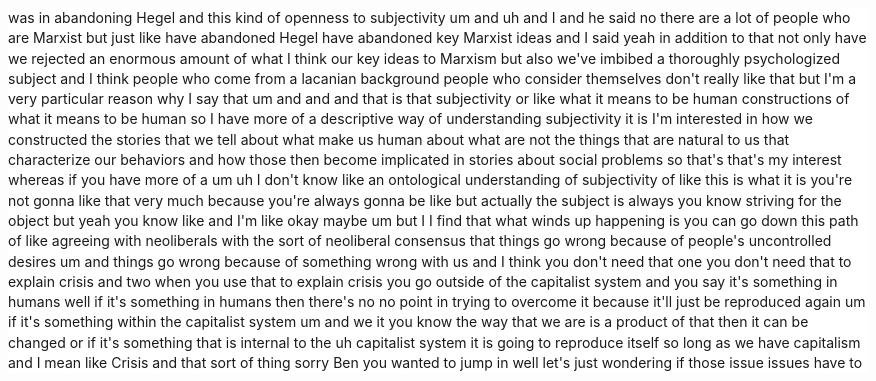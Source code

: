was in abandoning Hegel and this kind of
openness to subjectivity
um and uh and I and he said no there are
a lot of people who
are Marxist but just like have abandoned
Hegel have abandoned key Marxist ideas
and I said yeah in addition to that not
only have we rejected an enormous amount
of what I think our key ideas to Marxism
but also we've imbibed a thoroughly
psychologized subject and I think people
who come from a lacanian background
people who consider themselves don't
really like that but I'm a very
particular reason why I say that
um and and and that is that subjectivity
or like what it means to be human
constructions of what it means to be
human so I have more of a descriptive
way of understanding subjectivity it is
I'm interested in how we constructed the
stories that we tell about what make us
human about what are not the things that
are natural to us that characterize our
behaviors and how those then become
implicated in stories about social
problems so that's that's my interest
whereas if you have more of a
um
uh I don't know like an ontological
understanding of subjectivity of like
this is what it is you're not gonna like
that very much because you're always
gonna be like but actually the subject
is always you know striving for the
object but yeah you know like and I'm
like okay maybe
um but I I find that what winds up
happening is you can go down this path
of like agreeing with neoliberals with
the sort of neoliberal consensus that
things go wrong because of people's
uncontrolled desires
um and things go wrong because of
something wrong with us and I think you
don't need that one you don't need that
to explain crisis and two when you use
that to explain crisis you go outside of
the capitalist system and you say it's
something in humans well if it's
something in humans then there's no no
point in trying to overcome it because
it'll just be reproduced again
um if it's something within the
capitalist system
um and we it you know the way that we
are is a product of that then it can be
changed or if it's something that is
internal to the uh capitalist system it
is going to reproduce itself so long as
we have capitalism and I mean like
Crisis and that sort of thing sorry Ben
you wanted to jump in well let's just
wondering if those issue issues have to